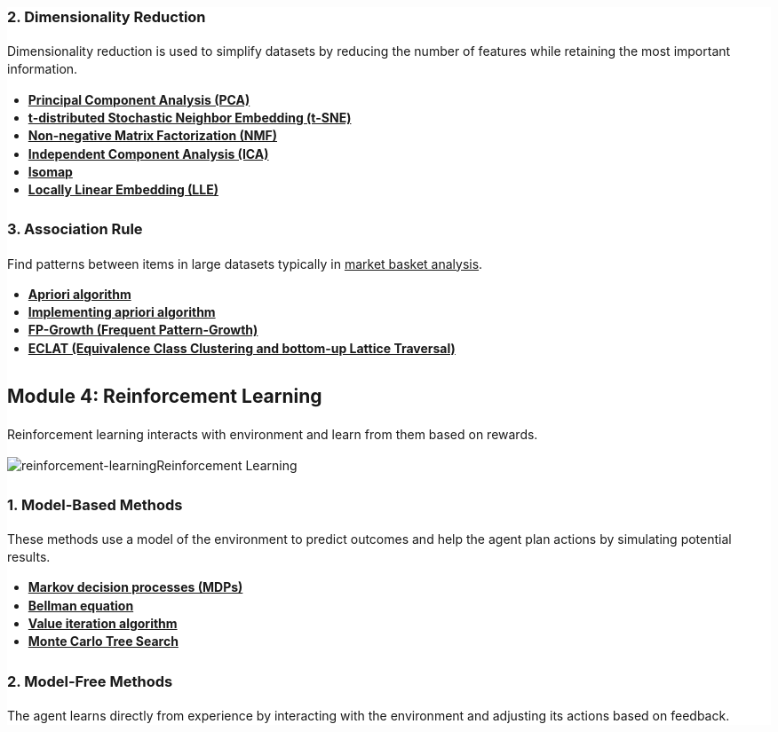 ### 2\. Dimensionality Reduction

Dimensionality reduction is used to simplify datasets by reducing the number of features while retaining the most important information.

- [**Principal Component Analysis (PCA)**](https://www.geeksforgeeks.org/principal-component-analysis-pca/)
- [**t-distributed Stochastic Neighbor Embedding (t-SNE)**](https://www.geeksforgeeks.org/ml-t-distributed-stochastic-neighbor-embedding-t-sne-algorithm/)
- [**Non-negative Matrix Factorization (NMF)**](https://www.geeksforgeeks.org/non-negative-matrix-factorization/)
- [**Independent Component Analysis (ICA)**](https://www.geeksforgeeks.org/ml-independent-component-analysis/)
- [**Isomap**](https://www.geeksforgeeks.org/isomap-a-non-linear-dimensionality-reduction-technique/)
- [**Locally Linear Embedding (LLE)**](https://www.geeksforgeeks.org/swiss-roll-reduction-with-lle-in-scikit-learn/)

### 3\. Association Rule

Find patterns between items in large datasets typically in [market basket analysis](https://www.geeksforgeeks.org/market-basket-analysis-in-data-mining/).

- [**Apriori algorithm**](https://www.geeksforgeeks.org/apriori-algorithm/)
- [**Implementing apriori algorithm**](https://www.geeksforgeeks.org/implementing-apriori-algorithm-in-python/)
- [**FP-Growth (Frequent Pattern-Growth)**](https://www.geeksforgeeks.org/ml-frequent-pattern-growth-algorithm/)
- [**ECLAT (Equivalence Class Clustering and bottom-up Lattice Traversal)**](https://www.geeksforgeeks.org/ml-eclat-algorithm/)

## Module 4: Reinforcement Learning

Reinforcement learning interacts with environment and learn from them based on rewards.

![reinforcement-learning](https://media.geeksforgeeks.org/wp-content/uploads/20250418152528832617/reinforcement-learning.png)Reinforcement Learning

### 1\. **Model-Based Methods**

These methods use a model of the environment to predict outcomes and help the agent plan actions by simulating potential results.

- [**Markov decision processes (MDPs)**](https://www.geeksforgeeks.org/markov-decision-process/)
- [**Bellman equation**](https://www.geeksforgeeks.org/bellman-equation/)
- [**Value iteration algorithm**](https://www.geeksforgeeks.org/implement-value-iteration-in-python/)
- [**Monte Carlo Tree Search**](https://www.geeksforgeeks.org/ml-monte-carlo-tree-search-mcts/)

### **2\. Model-Free Methods**

The agent learns directly from experience by interacting with the environment and adjusting its actions based on feedback.
